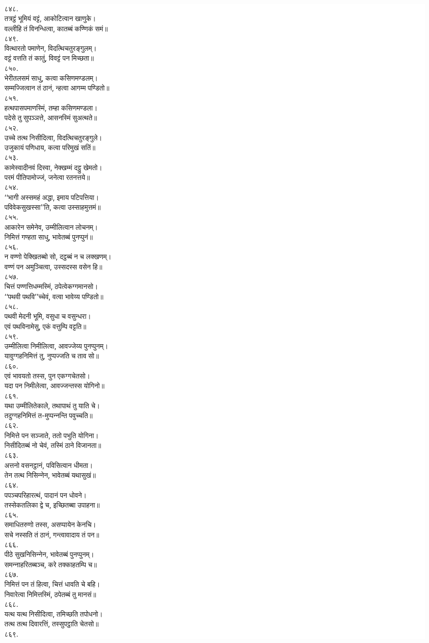 ८४८.  
तत्रट्ठं भूमियं वट्टं, आकोटित्वान खाणुके।  
वल्‍लीहि तं विनन्धित्वा, कातब्बं कण्णिकं समं॥  
८४९.  
वित्थारतो पमाणेन, विदत्थिचतुरङ्गुलम्।  
वट्टं वत्तति तं कातुं, विवट्टं पन मिच्छता॥  
८५०.  
भेरीतलसमं साधु, कत्वा कसिणमण्डलम्।  
सम्मज्‍जित्वान तं ठानं, न्हत्वा आगम्म पण्डितो॥  
८५१.  
हत्थपासपमाणस्मिं, तम्हा कसिणमण्डला।  
पदेसे तु सुपञ्‍ञत्ते, आसनस्मिं सुअत्थते॥  
८५२.  
उच्‍चे तत्थ निसीदित्वा, विदत्थिचतुरङ्गुले।  
उजुकायं पणिधाय, कत्वा परिमुखं सतिं॥  
८५३.  
कामेस्वादीनवं दिस्वा, नेक्खम्मं दट्ठु खेमतो।  
परमं पीतिपामोज्‍जं, जनेत्वा रतनत्तये॥  
८५४.  
‘‘भागी अस्समहं अद्धा, इमाय पटिपत्तिया।  
पविवेकसुखस्सा’’ति, कत्वा उस्साहमुत्तमं॥  
८५५.  
आकारेन समेनेव, उम्मीलित्वान लोचनम्।  
निमित्तं गण्हता साधु, भावेतब्बं पुनप्पुनं॥  
८५६.  
न वण्णो पेक्खितब्बो सो, दट्ठब्बं न च लक्खणम्।  
वण्णं पन अमुञ्‍चित्वा, उस्सदस्स वसेन हि॥  
८५७.  
चित्तं पण्णत्तिधम्मस्मिं, ठपेत्वेकग्गमानसो।  
‘‘पथवी पथवि’’च्‍चेवं, वत्वा भावेय्य पण्डितो॥  
८५८.  
पथवी मेदनी भूमि, वसुधा च वसुन्धरा।  
एवं पथविनामेसु, एकं वत्तुम्पि वट्टति॥  
८५९.  
उम्मीलित्वा निमीलित्वा, आवज्‍जेय्य पुनप्पुनम्।  
यावुग्गहनिमित्तं तु, नुप्पज्‍जति च ताव सो॥  
८६०.  
एवं भावयतो तस्स, पुन एकग्गचेतसो।  
यदा पन निमीलेत्वा, आवज्‍जन्तस्स योगिनो॥  
८६१.  
यथा उम्मीलितेकाले, तथापाथं तु याति चे।  
तदुग्गहनिमित्तं त-मुप्पन्‍नन्ति पवुच्‍चति॥  
८६२.  
निमित्ते पन सञ्‍जाते, ततो पभुति योगिना।  
निसीदितब्बं नो चेवं, तस्मिं ठाने विजानता॥  
८६३.  
अत्तनो वसनट्ठानं, पविसित्वान धीमता।  
तेन तत्थ निसिन्‍नेन, भावेतब्बं यथासुखं॥  
८६४.  
पपञ्‍चपरिहारत्थं, पादानं पन धोवने।  
तस्सेकतलिका द्वे च, इच्छितब्बा उपाहना॥  
८६५.  
समाधितरुणो तस्स, असप्पायेन केनचि।  
सचे नस्सति तं ठानं, गन्त्वावादाय तं पन॥  
८६६.  
पीठे सुखनिसिन्‍नेन, भावेतब्बं पुनप्पुनम्।  
समन्‍नाहरितब्बञ्‍च, करे तक्‍काहतम्पि च॥  
८६७.  
निमित्तं पन तं हित्वा, चित्तं धावति चे बहि।  
निवारेत्वा निमित्तस्मिं, ठपेतब्बं तु मानसं॥  
८६८.  
यत्थ यत्थ निसीदित्वा, तमिच्छति तपोधनो।  
तत्थ तत्थ दिवारत्तिं, तस्सुपट्ठाति चेतसो॥  
८६९.  
